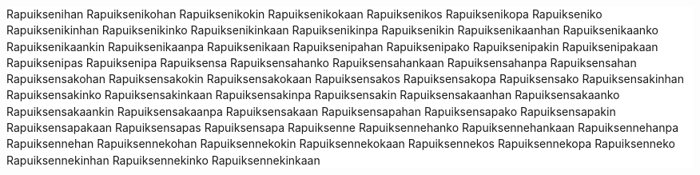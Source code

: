 Rapuiksenihan
Rapuiksenikohan
Rapuiksenikokin
Rapuiksenikokaan
Rapuiksenikos
Rapuiksenikopa
Rapuikseniko
Rapuiksenikinhan
Rapuiksenikinko
Rapuiksenikinkaan
Rapuiksenikinpa
Rapuiksenikin
Rapuiksenikaanhan
Rapuiksenikaanko
Rapuiksenikaankin
Rapuiksenikaanpa
Rapuiksenikaan
Rapuiksenipahan
Rapuiksenipako
Rapuiksenipakin
Rapuiksenipakaan
Rapuiksenipas
Rapuiksenipa
Rapuiksensa
Rapuiksensahanko
Rapuiksensahankaan
Rapuiksensahanpa
Rapuiksensahan
Rapuiksensakohan
Rapuiksensakokin
Rapuiksensakokaan
Rapuiksensakos
Rapuiksensakopa
Rapuiksensako
Rapuiksensakinhan
Rapuiksensakinko
Rapuiksensakinkaan
Rapuiksensakinpa
Rapuiksensakin
Rapuiksensakaanhan
Rapuiksensakaanko
Rapuiksensakaankin
Rapuiksensakaanpa
Rapuiksensakaan
Rapuiksensapahan
Rapuiksensapako
Rapuiksensapakin
Rapuiksensapakaan
Rapuiksensapas
Rapuiksensapa
Rapuiksenne
Rapuiksennehanko
Rapuiksennehankaan
Rapuiksennehanpa
Rapuiksennehan
Rapuiksennekohan
Rapuiksennekokin
Rapuiksennekokaan
Rapuiksennekos
Rapuiksennekopa
Rapuiksenneko
Rapuiksennekinhan
Rapuiksennekinko
Rapuiksennekinkaan